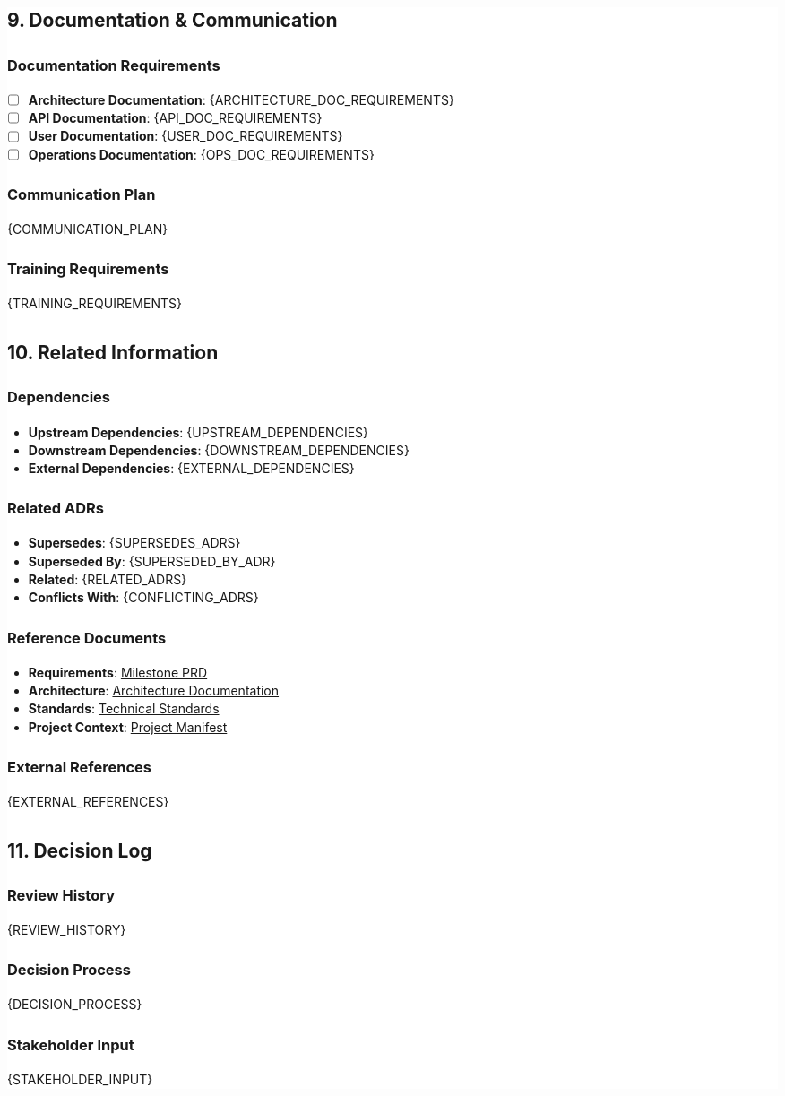 ## 9. Documentation & Communication

### Documentation Requirements
- [ ] **Architecture Documentation**: {ARCHITECTURE_DOC_REQUIREMENTS}
- [ ] **API Documentation**: {API_DOC_REQUIREMENTS}
- [ ] **User Documentation**: {USER_DOC_REQUIREMENTS}
- [ ] **Operations Documentation**: {OPS_DOC_REQUIREMENTS}

### Communication Plan
{COMMUNICATION_PLAN}

### Training Requirements
{TRAINING_REQUIREMENTS}

## 10. Related Information

### Dependencies
- **Upstream Dependencies**: {UPSTREAM_DEPENDENCIES}
- **Downstream Dependencies**: {DOWNSTREAM_DEPENDENCIES}
- **External Dependencies**: {EXTERNAL_DEPENDENCIES}

### Related ADRs
- **Supersedes**: {SUPERSEDES_ADRS}
- **Superseded By**: {SUPERSEDED_BY_ADR}
- **Related**: {RELATED_ADRS}
- **Conflicts With**: {CONFLICTING_ADRS}

### Reference Documents
- **Requirements**: [Milestone PRD](../02_REQUIREMENTS/{MILESTONE_ID}/{MILESTONE_ID}_PRD.md)
- **Architecture**: [Architecture Documentation](../01_PROJECT_DOCS/ARCHITECTURE.md)
- **Standards**: [Technical Standards](../01_PROJECT_DOCS/TECHNICAL_STANDARDS.md)
- **Project Context**: [Project Manifest](../00_PROJECT_MANIFEST.md)

### External References
{EXTERNAL_REFERENCES}

## 11. Decision Log

### Review History
{REVIEW_HISTORY}

### Decision Process
{DECISION_PROCESS}

### Stakeholder Input
{STAKEHOLDER_INPUT}
